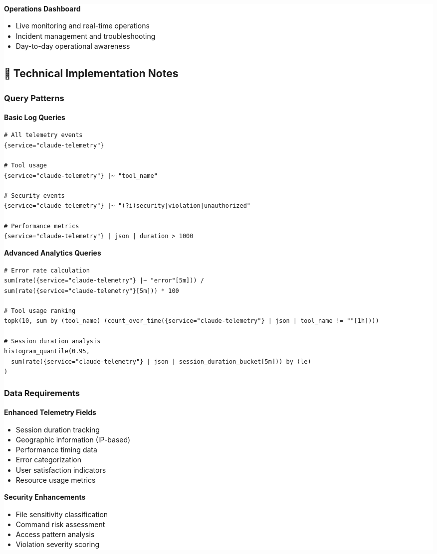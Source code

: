 **Operations Dashboard**
- Live monitoring and real-time operations
- Incident management and troubleshooting
- Day-to-day operational awareness

## 🔧 Technical Implementation Notes

### Query Patterns

**Basic Log Queries**
```logql
# All telemetry events
{service="claude-telemetry"}

# Tool usage
{service="claude-telemetry"} |~ "tool_name"

# Security events
{service="claude-telemetry"} |~ "(?i)security|violation|unauthorized"

# Performance metrics
{service="claude-telemetry"} | json | duration > 1000
```

**Advanced Analytics Queries**
```logql
# Error rate calculation
sum(rate({service="claude-telemetry"} |~ "error"[5m])) / 
sum(rate({service="claude-telemetry"}[5m])) * 100

# Tool usage ranking
topk(10, sum by (tool_name) (count_over_time({service="claude-telemetry"} | json | tool_name != ""[1h])))

# Session duration analysis
histogram_quantile(0.95, 
  sum(rate({service="claude-telemetry"} | json | session_duration_bucket[5m])) by (le)
)
```

### Data Requirements

**Enhanced Telemetry Fields**
- Session duration tracking
- Geographic information (IP-based)
- Performance timing data
- Error categorization
- User satisfaction indicators
- Resource usage metrics

**Security Enhancements**
- File sensitivity classification
- Command risk assessment
- Access pattern analysis
- Violation severity scoring
